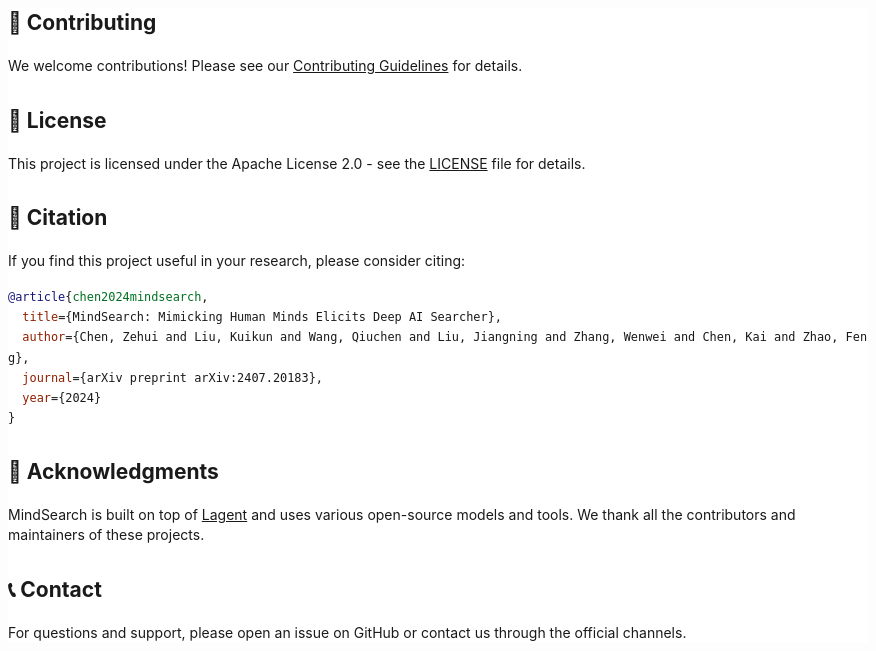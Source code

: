 ## 🤝 Contributing

We welcome contributions! Please see our [Contributing Guidelines](CONTRIBUTING.md) for details.

## 📄 License

This project is licensed under the Apache License 2.0 - see the [LICENSE](LICENSE) file for details.

## 📖 Citation

If you find this project useful in your research, please consider citing:

```bibtex
@article{chen2024mindsearch,
  title={MindSearch: Mimicking Human Minds Elicits Deep AI Searcher},
  author={Chen, Zehui and Liu, Kuikun and Wang, Qiuchen and Liu, Jiangning and Zhang, Wenwei and Chen, Kai and Zhao, Feng},
  journal={arXiv preprint arXiv:2407.20183},
  year={2024}
}
```

## 🙏 Acknowledgments

MindSearch is built on top of [Lagent](https://github.com/InternLM/lagent) and uses various open-source models and tools. We thank all the contributors and maintainers of these projects.

## 📞 Contact

For questions and support, please open an issue on GitHub or contact us through the official channels.
